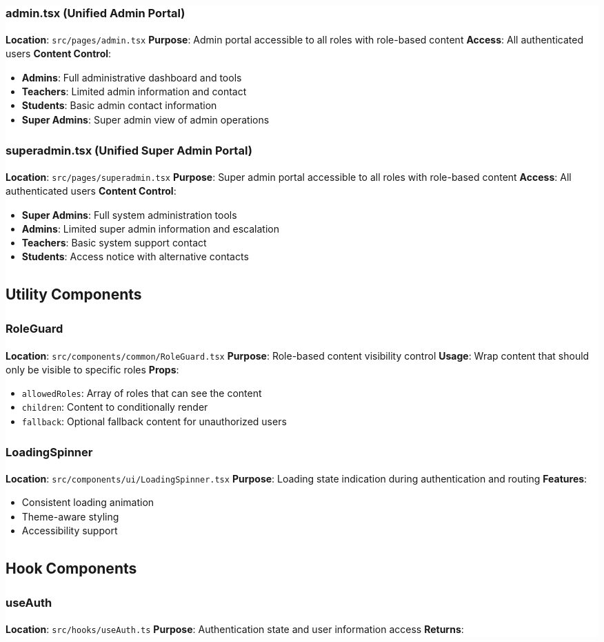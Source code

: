 ### admin.tsx (Unified Admin Portal)

**Location**: `src/pages/admin.tsx`
**Purpose**: Admin portal accessible to all roles with role-based content
**Access**: All authenticated users
**Content Control**:

- **Admins**: Full administrative dashboard and tools
- **Teachers**: Limited admin information and contact
- **Students**: Basic admin contact information
- **Super Admins**: Super admin view of admin operations

### superadmin.tsx (Unified Super Admin Portal)

**Location**: `src/pages/superadmin.tsx`
**Purpose**: Super admin portal accessible to all roles with role-based content
**Access**: All authenticated users
**Content Control**:

- **Super Admins**: Full system administration tools
- **Admins**: Limited super admin information and escalation
- **Teachers**: Basic system support contact
- **Students**: Access notice with alternative contacts

## Utility Components

### RoleGuard

**Location**: `src/components/common/RoleGuard.tsx`
**Purpose**: Role-based content visibility control
**Usage**: Wrap content that should only be visible to specific roles
**Props**:

- `allowedRoles`: Array of roles that can see the content
- `children`: Content to conditionally render
- `fallback`: Optional fallback content for unauthorized users

### LoadingSpinner

**Location**: `src/components/ui/LoadingSpinner.tsx`
**Purpose**: Loading state indication during authentication and routing
**Features**:

- Consistent loading animation
- Theme-aware styling
- Accessibility support

## Hook Components

### useAuth

**Location**: `src/hooks/useAuth.ts`
**Purpose**: Authentication state and user information access
**Returns**:
